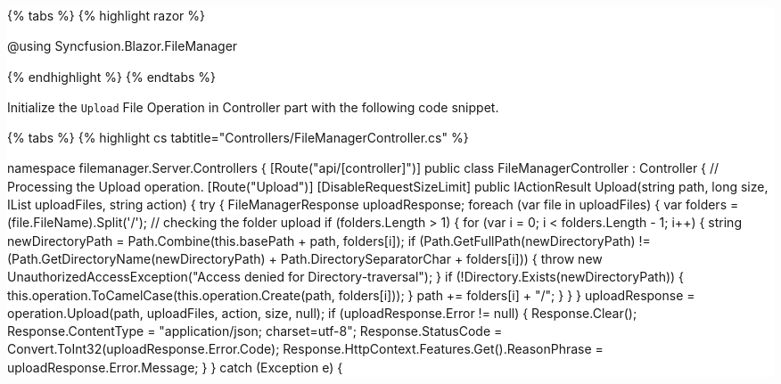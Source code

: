 {% tabs %}
{% highlight razor %}

@using Syncfusion.Blazor.FileManager

<SfFileManager TValue="FileManagerDirectoryContent">
    <FileManagerAjaxSettings Url="/api/FileManager/FileOperations"
                                UploadUrl="/api/FileManager/Upload">
    </FileManagerAjaxSettings>
</SfFileManager>

{% endhighlight %}
{% endtabs %}

Initialize the `Upload` File Operation in Controller part with the following code snippet.

{% tabs %}
{% highlight cs tabtitle="Controllers/FileManagerController.cs" %}

namespace filemanager.Server.Controllers
{
    [Route("api/[controller]")]
    public class FileManagerController : Controller
    {
        // Processing the Upload operation.
        [Route("Upload")]
        [DisableRequestSizeLimit]
        public IActionResult Upload(string path, long size, IList<IFormFile> uploadFiles, string action)
        {
            try
            {
                FileManagerResponse uploadResponse;
                foreach (var file in uploadFiles)
                {
                    var folders = (file.FileName).Split('/');
                    // checking the folder upload
                    if (folders.Length > 1)
                    {
                        for (var i = 0; i < folders.Length - 1; i++)
                        {
                            string newDirectoryPath = Path.Combine(this.basePath + path, folders[i]);
                            if (Path.GetFullPath(newDirectoryPath) != (Path.GetDirectoryName(newDirectoryPath) + Path.DirectorySeparatorChar + folders[i]))
                            {
                                throw new UnauthorizedAccessException("Access denied for Directory-traversal");
                            }
                            if (!Directory.Exists(newDirectoryPath))
                            {
                                this.operation.ToCamelCase(this.operation.Create(path, folders[i]));
                            }
                            path += folders[i] + "/";
                        }
                    }
                }
                uploadResponse = operation.Upload(path, uploadFiles, action, size, null);
                if (uploadResponse.Error != null)
                {
                    Response.Clear();
                    Response.ContentType = "application/json; charset=utf-8";
                    Response.StatusCode = Convert.ToInt32(uploadResponse.Error.Code);
                    Response.HttpContext.Features.Get<IHttpResponseFeature>().ReasonPhrase = uploadResponse.Error.Message;
                }
            }
            catch (Exception e)
            {